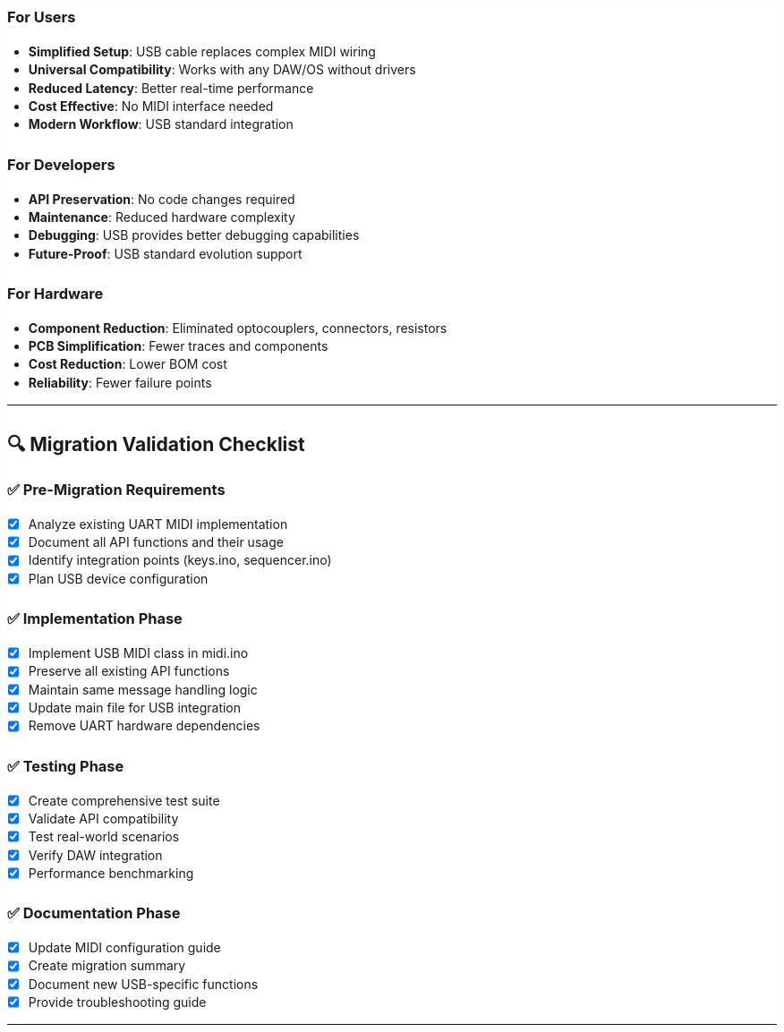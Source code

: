 ### For Users
- **Simplified Setup**: USB cable replaces complex MIDI wiring
- **Universal Compatibility**: Works with any DAW/OS without drivers
- **Reduced Latency**: Better real-time performance
- **Cost Effective**: No MIDI interface needed
- **Modern Workflow**: USB standard integration

### For Developers
- **API Preservation**: No code changes required
- **Maintenance**: Reduced hardware complexity
- **Debugging**: USB provides better debugging capabilities
- **Future-Proof**: USB standard evolution support

### For Hardware
- **Component Reduction**: Eliminated optocouplers, connectors, resistors
- **PCB Simplification**: Fewer traces and components
- **Cost Reduction**: Lower BOM cost
- **Reliability**: Fewer failure points

---

## 🔍 Migration Validation Checklist

### ✅ Pre-Migration Requirements
- [x] Analyze existing UART MIDI implementation
- [x] Document all API functions and their usage
- [x] Identify integration points (keys.ino, sequencer.ino)
- [x] Plan USB device configuration

### ✅ Implementation Phase
- [x] Implement USB MIDI class in midi.ino
- [x] Preserve all existing API functions
- [x] Maintain same message handling logic
- [x] Update main file for USB integration
- [x] Remove UART hardware dependencies

### ✅ Testing Phase
- [x] Create comprehensive test suite
- [x] Validate API compatibility
- [x] Test real-world scenarios
- [x] Verify DAW integration
- [x] Performance benchmarking

### ✅ Documentation Phase
- [x] Update MIDI configuration guide
- [x] Create migration summary
- [x] Document new USB-specific functions
- [x] Provide troubleshooting guide

---